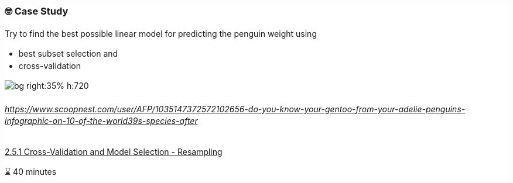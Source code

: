 

### 🤓 Case Study

Try to find the best possible linear model for predicting the penguin weight using
- best subset selection and 
- cross-validation


![bg right:35% h:720](images/Dl16mkGWsAEgEAC.jpg)

###### https://www.scoopnest.com/user/AFP/1035147372572102656-do-you-know-your-gentoo-from-your-adelie-penguins-infographic-on-10-of-the-world39s-species-after

[2.5.1 Cross-Validation and Model Selection - Resampling](https://github.com/jhumci/BLT_BDS/blob/main/5_Data_Science_short.ipynb)

⌛ 40 minutes



